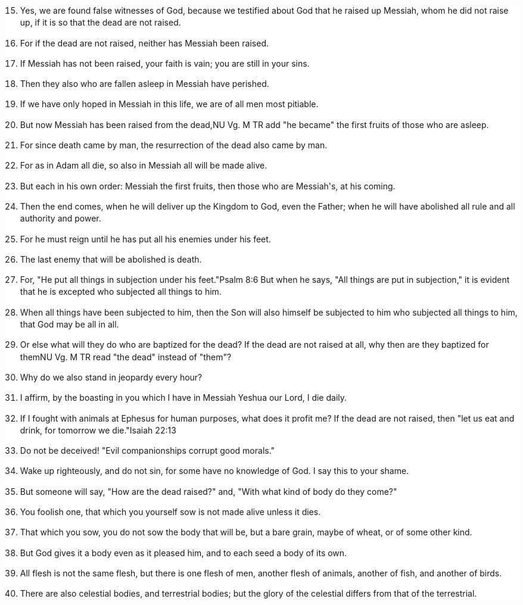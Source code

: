 15. Yes, we are found false witnesses of God, because we testified about God that he raised up Messiah, whom he did not raise up, if it is so that the dead are not raised.

16. For if the dead are not raised, neither has Messiah been raised.

17. If Messiah has not been raised, your faith is vain; you are still in your sins.

18. Then they also who are fallen asleep in Messiah have perished.

19. If we have only hoped in Messiah in this life, we are of all men most pitiable. 

20. But now Messiah has been raised from the dead,NU Vg. M TR add "he became" the first fruits of those who are asleep.

21. For since death came by man, the resurrection of the dead also came by man.

22. For as in Adam all die, so also in Messiah all will be made alive.

23. But each in his own order: Messiah the first fruits, then those who are Messiah's, at his coming.

24. Then the end comes, when he will deliver up the Kingdom to God, even the Father; when he will have abolished all rule and all authority and power.

25. For he must reign until he has put all his enemies under his feet.

26. The last enemy that will be abolished is death.

27. For, "He put all things in subjection under his feet."Psalm 8:6 But when he says, "All things are put in subjection," it is evident that he is excepted who subjected all things to him.

28. When all things have been subjected to him, then the Son will also himself be subjected to him who subjected all things to him, that God may be all in all.

29. Or else what will they do who are baptized for the dead? If the dead are not raised at all, why then are they baptized for themNU Vg. M TR read "the dead" instead of "them"?

30. Why do we also stand in jeopardy every hour?

31. I affirm, by the boasting in you which I have in Messiah Yeshua our Lord, I die daily.

32. If I fought with animals at Ephesus for human purposes, what does it profit me? If the dead are not raised, then "let us eat and drink, for tomorrow we die."Isaiah 22:13

33. Do not be deceived! "Evil companionships corrupt good morals."

34. Wake up righteously, and do not sin, for some have no knowledge of God. I say this to your shame.

35. But someone will say, "How are the dead raised?" and, "With what kind of body do they come?"

36. You foolish one, that which you yourself sow is not made alive unless it dies.

37. That which you sow, you do not sow the body that will be, but a bare grain, maybe of wheat, or of some other kind.

38. But God gives it a body even as it pleased him, and to each seed a body of its own.

39. All flesh is not the same flesh, but there is one flesh of men, another flesh of animals, another of fish, and another of birds.

40. There are also celestial bodies, and terrestrial bodies; but the glory of the celestial differs from that of the terrestrial.
